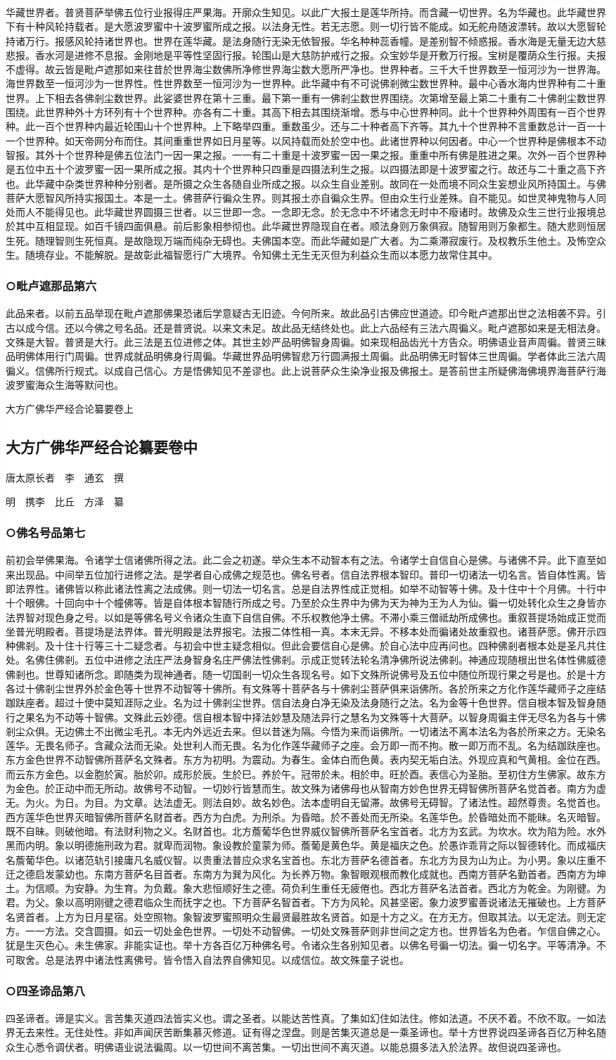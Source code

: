 华藏世界者。普贤菩萨举佛五位行业报得庄严果海。开廓众生知见。以此广大报土是莲华所持。而含藏一切世界。名为华藏也。此华藏世界下有十种风轮持载者。是大愿波罗蜜中十波罗蜜所成之报。以法身无性。若无志愿。则一切行皆不能成。如无舵舟随波漂转。故以大愿智轮持诸万行。报感风轮持诸世界也。世界在莲华藏。是法身随行无染无依智报。华名种种蕊香幢。是差别智不倾惑报。香水海是无量无边大慈悲报。香水河是进修不息报。金刚地是平等性坚固行报。轮围山是大慈防护戒行之报。众宝妙华是开敷万行报。宝树是覆荫众生行报。夫报不虚得。故云皆是毗卢遮那如来往昔於世界海尘数佛所净修世界海尘数大愿所严净也。世界种者。三千大千世界数至一恒河沙为一世界海。海世界数至一恒河沙为一世界性。性世界数至一恒河沙为一世界种。此华藏中有不可说佛剎微尘数世界种。最中心香水海内世界种有二十重世界。上下相去各佛剎尘数世界。此娑婆世界在第十三重。最下第一重有一佛剎尘数世界围绕。次第增至最上第二十重有二十佛剎尘数世界围绕。此世界种外十方环列有十个世界种。亦各有二十重。其高下相去其围绕渐增。悉与中心世界种同。此十个世界种外周围有一百个世界种。此一百个世界种内最近轮围山十个世界种。上下略举四重。重数虽少。还与二十种者高下齐等。其九十个世界种不言重数总计一百一十一个世界种。如天帝网分布而住。其间重重世界如日月星等。以风持载而处於空中也。此诸世界种以何因者。中心一个世界种是佛根本不动智报。其外十个世界种是佛五位法门一因一果之报。一一有二十重是十波罗蜜一因一果之报。重重中所有佛是胜进之果。次外一百个世界种是五位中五十个波罗蜜一因一果所成之报。其内十个世界种只四重是四摄法利生之报。以四摄法即是十波罗蜜之行。故还与二十重之高下齐也。此华藏中杂类世界种种分别者。是所摄之众生各随自业所成之报。以众生自业差别。故同在一处而境不同众生妄想业风所持国土。与佛菩萨大愿智风所持实报国土。本是一土。佛菩萨行徧众生界。则其报土亦自徧众生界。但由众生行业差殊。自不能见。如世灵神鬼物与人同处而人不能得见也。此华藏世界圆摄三世者。以三世即一念。一念即无念。於无念中不坏诸念无时中不癈诸时。故佛及众生三世行业报境总於其中互相显现。如百千镜四面俱悬。前后影象相参彻也。此华藏世界隐现自在者。顺法身则万象俱寂。随智用则万象都生。随大悲则恒居生死。随理智则生死恒真。是故隐现万端而纯杂无碍也。夫佛国本空。而此华藏如是广大者。为二乘滞寂废行。及权教乐生他土。及怖空众生。随境存业。不能解脱。是故彰此福智愿行广大境界。令知佛土无生无灭但为利益众生而以本愿力故常住其中。  

### ○毗卢遮那品第六

此品来者。以前五品举现在毗卢遮那佛果恐诸后学意疑古无旧迹。今何所来。故此品引古佛应世道迹。印今毗卢遮那出世之法相袭不异。引古以成今信。还以今佛之号名品。还是普贤说。以来文未足。故此品无结终处也。此上六品经有三法六周徧义。毗卢遮那如来是无相法身。文殊是大智。普贤是大行。此三法是五位进修之体。其世主妙严品明佛智身周徧。如来现相品齿光十方告众。明佛语业音声周徧。普贤三昧品明佛体用行门周徧。世界成就品明佛身行周徧。华藏世界品明佛智悲万行圆满报土周徧。此品明佛无时智体三世周徧。学者体此三法六周徧义。信佛所行规式。以成自己信心。方是悟佛知见不差谬也。此上说菩萨众生染净业报及佛报土。是答前世主所疑佛海佛境界海菩萨行海波罗蜜海众生海等默问也。  

大方广佛华严经合论纂要卷上  

## 大方广佛华严经合论纂要卷中

唐太原长者　李　通玄　撰  

明　携李　比丘　方泽　纂  

### ○佛名号品第七

前初会举佛果海。令诸学士信诸佛所得之法。此二会之初遂。举众生本不动智本有之法。令诸学士自信自心是佛。与诸佛不异。此下直至如来出现品。中间举五位加行进修之法。是学者自心成佛之规范也。佛名号者。信自法界根本智印。普印一切诸法一切名言。皆自体性离。皆即法界性。诸佛皆以称此诸法性离之法成佛。则一切法一切名言。总是自法界性成正觉相。如举不动智等十佛。及十住中十个月佛。十行中十个眼佛。十回向中十个幢佛等。皆是自体根本智随行所成之号。乃至於众生界中为佛为天为神为王为人为仙。徧一切处转化众生之身皆亦法界智对现色身之号。以如是等佛名号义令诸众生直下自信自佛。不乐权教他净土佛。不滞小乘三僧祗劫所成佛也。重叙菩提场始成正觉而坐普光明殿者。菩提场是法界体。普光明殿是法界报宅。法报二体性相一真。本末无异。不移本处而徧诸处故重叙也。诸菩萨愿。佛开示四种佛剎。及十住十行等三十二疑念者。与初会中世主疑念相似。但此会要信自心是佛。於自心法中应再问也。四种佛剎者根本处是圣凡共住处。名佛住佛剎。五位中进修之法庄严法身智身名庄严佛法性佛剎。示成正觉转法轮名清净佛所说法佛剎。神通应现随根出世名体性佛威德佛剎也。世尊知诸所念。即随类为现神通者。随一切国剎一切众生各现名号。如下文殊所说佛号及五位中随位所现行果之号是也。於是十方各过十佛剎尘世界外於金色等十世界不动智等十佛所。有文殊等十菩萨各与十佛剎尘菩萨俱来诣佛所。各於所来之方化作莲华藏师子之座结跏趺座者。超过十使中莫知涯际之业。名为过十佛剎尘世界。信自法身白净无染及法身随行之法。名为金等十色世界。信自根本智及智身随行之果名为不动等十智佛。文殊此云妙德。信自根本智中择法妙慧及随法异行之慧名为文殊等十大菩萨。以智身周徧主伴无尽名为各与十佛剎尘众俱。无边佛土不出微尘毛孔。本无内外远近去来。但以昔迷为隔。今悟为来而诣佛所。一切诸法不离本法名为各於所来之方。无染名莲华。无畏名师子。含藏众法而无染。处世利人而无畏。名为化作莲华藏师子之座。会万即一而不拘。散一即万而不乱。名为结跏趺座也。东方金色世界不动智佛所菩萨名文殊者。东方为初明。为震动。为春生。金体白而色黄。表内契无垢白法。外现应真和气黄相。金位在西。而云东方金色。以金胞於寅。胎於卯。成形於辰。生於巳。养於午。冠带於未。相於申。旺於酉。表信心为圣胎。至初住方生佛家。故东方为金色。於正动中而无所动。故佛号不动智。一切妙行皆慧而生。故文殊为诸佛母也从智南方妙色世界无碍智佛所菩萨名觉首者。南方为虚无。为火。为日。为目。为文章。达法虚无。则法自妙。故名妙色。法本虚明自无留滞。故佛号无碍智。了诸法性。超然尊贵。名觉首也。西方莲华色世界灭暗智佛所菩萨名财首者。西方为白虎。为刑杀。为昏暗。於不善处而无所染。名莲华色。於昏暗处而不能昧。名灭暗智。既不自昧。则破他暗。有法财利物之义。名财首也。北方薝葡华色世界威仪智佛所菩萨名宝首者。北方为玄武。为坎水。坎为陷为险。水外黑而内明。象以明德施刑政为君。就卑而润物。象设教於童蒙为师。薝葡是黄色华。黄是福庆之色。於愚诈乖背之际以智德转化。而成福庆名薝葡华色。以诸范轨引接庸凡名威仪智。以贵重法普应众求名宝首也。东北方菩萨名德首者。东北方为艮为山为止。为小男。象以庄重不迁之德启发蒙幼也。东南方菩萨名目首者。东南方为巽为风化。为长养万物。象智眼观根而教化成就也。西南方菩萨名勤首者。西南方为坤土。为信顺。为安静。为生育。为负戴。象大悲恒顺好生之德。荷负利生重任无疲倦也。西北方菩萨名法首者。西北方为乾金。为刚徤。为君。为父。象以高明刚徤之德君临众生而抚字之也。下方菩萨名智首者。下方为风轮。风甚坚密。象力波罗蜜善说诸法无摧破也。上方菩萨名贤首者。上方为日月星宿。处空照物。象智波罗蜜照明众生最贤最胜故名贤首。如是十方之义。在方无方。但取其法。以无定法。则无定方。一一方法。交含圆摄。如云一切处金色世界。一切处不动智佛。一切处文殊菩萨则非世间之定方也。世界皆名为色者。乍信自佛之心。犹是生灭色心。未生佛家。非能实证也。举十方各百亿万种佛名号。令诸众生各别知见者。以佛名号徧一切法。徧一切名字。平等清净。不可取舍。总是法界中诸法性离佛号。皆令悟入自法界自佛知见。以成信位。故文殊童子说也。  

### ○四圣谛品第八

四圣谛者。谛是实义。言苦集灭道四法皆实义也。谓之圣者。以能达苦性真。了集如幻住如法住。修如法道。不厌不着。不欣不取。一如法界无去来性。无住处性。非如声闻厌苦断集慕灭修道。证有得之涅盘。则是苦集灭道总是一乘圣谛也。举十方世界说四圣谛各百亿万种名随众生心悉令调伏者。明佛语业说法徧周。以一切世间不离苦集。一切出世间不离灭道。以能总摄多法入於法界。故但说四圣谛也。  
